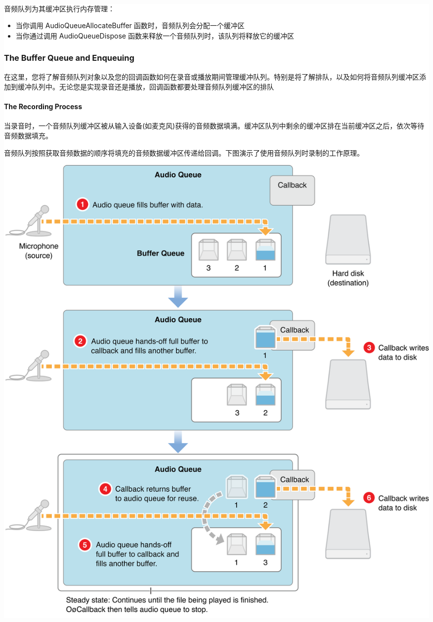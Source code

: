 音频队列为其缓冲区执行内存管理：

- 当你调用 AudioQueueAllocateBuffer 函数时，音频队列会分配一个缓冲区
- 当你通过调用 AudioQueueDispose 函数来释放一个音频队列时，该队列将释放它的缓冲区



### The Buffer Queue and Enqueuing

在这里，您将了解音频队列对象以及您的回调函数如何在录音或播放期间管理缓冲队列。特别是将了解排队，以及如何将音频队列缓冲区添加到缓冲队列中。无论您是实现录音还是播放，回调函数都要处理音频队列缓冲区的排队

#### The Recording Process

当录音时，一个音频队列缓冲区被从输入设备(如麦克风)获得的音频数据填满。缓冲区队列中剩余的缓冲区排在当前缓冲区之后，依次等待音频数据填充。

音频队列按照获取音频数据的顺序将填充的音频数据缓冲区传递给回调。下图演示了使用音频队列时录制的工作原理。



![](./img/record_1.png)
